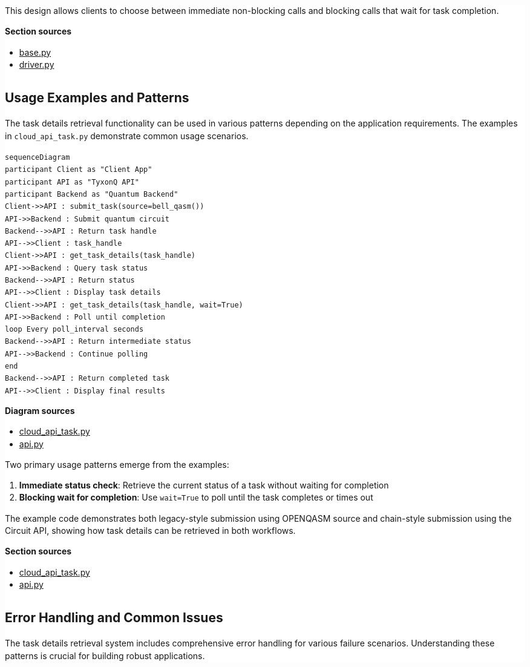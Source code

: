 This design allows clients to choose between immediate non-blocking calls and blocking calls that wait for task completion.

**Section sources**
- [base.py](file://src/tyxonq/devices/base.py#L347-L381)
- [driver.py](file://src/tyxonq/devices/hardware/tyxonq/driver.py#L128-L182)

## Usage Examples and Patterns
The task details retrieval functionality can be used in various patterns depending on the application requirements. The examples in `cloud_api_task.py` demonstrate common usage scenarios.

```mermaid
sequenceDiagram
participant Client as "Client App"
participant API as "TyxonQ API"
participant Backend as "Quantum Backend"
Client->>API : submit_task(source=bell_qasm())
API->>Backend : Submit quantum circuit
Backend-->>API : Return task handle
API-->>Client : task_handle
Client->>API : get_task_details(task_handle)
API->>Backend : Query task status
Backend-->>API : Return status
API-->>Client : Display task details
Client->>API : get_task_details(task_handle, wait=True)
API->>Backend : Poll until completion
loop Every poll_interval seconds
Backend-->>API : Return intermediate status
API-->>Backend : Continue polling
end
Backend-->>API : Return completed task
API-->>Client : Display final results
```

**Diagram sources**
- [cloud_api_task.py](file://examples/cloud_api_task.py#L0-L64)
- [api.py](file://src/tyxonq/cloud/api.py#L65-L70)

Two primary usage patterns emerge from the examples:
1. **Immediate status check**: Retrieve the current status of a task without waiting for completion
2. **Blocking wait for completion**: Use `wait=True` to poll until the task completes or times out

The example code demonstrates both legacy-style submission using OPENQASM source and chain-style submission using the Circuit API, showing how task details can be retrieved in both workflows.

**Section sources**
- [cloud_api_task.py](file://examples/cloud_api_task.py#L0-L64)
- [api.py](file://src/tyxonq/cloud/api.py#L65-L70)

## Error Handling and Common Issues
The task details retrieval system includes comprehensive error handling for various failure scenarios. Understanding these patterns is crucial for building robust applications.
